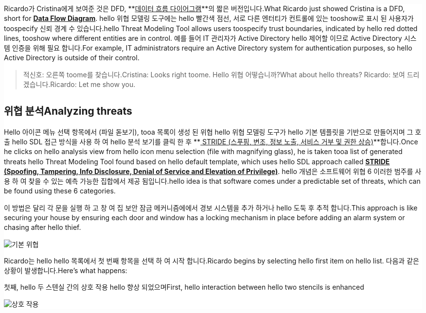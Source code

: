<span data-ttu-id="c91de-168">Ricardo가 Cristina에게 보여준 것은 DFD, **[데이터 흐름 다이어그램](https://en.wikipedia.org/wiki/Data_flow_diagram)**의 짧은 버전입니다.</span><span class="sxs-lookup"><span data-stu-id="c91de-168">What Ricardo just showed Cristina is a DFD, short for **[Data Flow Diagram](https://en.wikipedia.org/wiki/Data_flow_diagram)**.</span></span> <span data-ttu-id="c91de-169">hello 위협 모델링 도구에는 hello 빨간색 점선, 서로 다른 엔터티가 컨트롤에 있는 tooshow로 표시 된 사용자가 toospecify 신뢰 경계 수 있습니다.</span><span class="sxs-lookup"><span data-stu-id="c91de-169">hello Threat Modeling Tool allows users toospecify trust boundaries, indicated by hello red dotted lines, tooshow where different entities are in control.</span></span> <span data-ttu-id="c91de-170">예를 들어 IT 관리자가 Active Directory hello 제어할 이므로 Active Directory 시스템 인증을 위해 필요 합니다.</span><span class="sxs-lookup"><span data-stu-id="c91de-170">For example, IT administrators require an Active Directory system for authentication purposes, so hello Active Directory is outside of their control.</span></span>

> <span data-ttu-id="c91de-171">적신호: 오른쪽 toome를 찾습니다.</span><span class="sxs-lookup"><span data-stu-id="c91de-171">Cristina: Looks right toome.</span></span> <span data-ttu-id="c91de-172">Hello 위협 어떻습니까?</span><span class="sxs-lookup"><span data-stu-id="c91de-172">What about hello threats?</span></span>
> <span data-ttu-id="c91de-173">Ricardo: 보여 드리겠습니다.</span><span class="sxs-lookup"><span data-stu-id="c91de-173">Ricardo: Let me show you.</span></span>

## <a name="analyzing-threats"></a><span data-ttu-id="c91de-174">위협 분석</span><span class="sxs-lookup"><span data-stu-id="c91de-174">Analyzing threats</span></span>

<span data-ttu-id="c91de-175">Hello 아이콘 메뉴 선택 항목에서 (파일 돋보기), tooa 목록이 생성 된 위협 hello 위협 모델링 도구가 hello 기본 템플릿을 기반으로 만들어지며 그 호출 hello SDL 접근 방식을 사용 하 여 hello 분석 보기를 클릭 한 후  **[ STRIDE (스푸핑, 변조, 정보 노출, 서비스 거부 및 권한 상승)](https://en.wikipedia.org/wiki/STRIDE_(security))**합니다.</span><span class="sxs-lookup"><span data-stu-id="c91de-175">Once he clicks on hello analysis view from hello icon menu selection (file with magnifying glass), he is taken tooa list of generated threats hello Threat Modeling Tool found based on hello default template, which uses hello SDL approach called **[STRIDE (Spoofing, Tampering, Info Disclosure, Denial of Service and Elevation of Privilege)](https://en.wikipedia.org/wiki/STRIDE_(security))**.</span></span> <span data-ttu-id="c91de-176">hello 개념은 소프트웨어 위협 6 이러한 범주를 사용 하 여 찾을 수 있는 예측 가능한 집합에서 제공 됨입니다.</span><span class="sxs-lookup"><span data-stu-id="c91de-176">hello idea is that software comes under a predictable set of threats, which can be found using these 6 categories.</span></span>

<span data-ttu-id="c91de-177">이 방법은 달리 각 문을 실행 하 고 창 여 집 보안 잠금 메커니즘에에서 경보 시스템을 추가 하거나 hello 도둑 후 추적 합니다.</span><span class="sxs-lookup"><span data-stu-id="c91de-177">This approach is like securing your house by ensuring each door and window has a locking mechanism in place before adding an alarm system or chasing after hello thief.</span></span>

![기본 위협](./media/azure-security-threat-modeling-tool/basicthreats.png)

<span data-ttu-id="c91de-179">Ricardo는 hello hello 목록에서 첫 번째 항목을 선택 하 여 시작 합니다.</span><span class="sxs-lookup"><span data-stu-id="c91de-179">Ricardo begins by selecting hello first item on hello list.</span></span> <span data-ttu-id="c91de-180">다음과 같은 상황이 발생합니다.</span><span class="sxs-lookup"><span data-stu-id="c91de-180">Here’s what happens:</span></span>

<span data-ttu-id="c91de-181">첫째, hello 두 스텐실 간의 상호 작용 hello 향상 되었으며</span><span class="sxs-lookup"><span data-stu-id="c91de-181">First, hello interaction between hello two stencils is enhanced</span></span>

![상호 작용](./media/azure-security-threat-modeling-tool/interaction.png)
